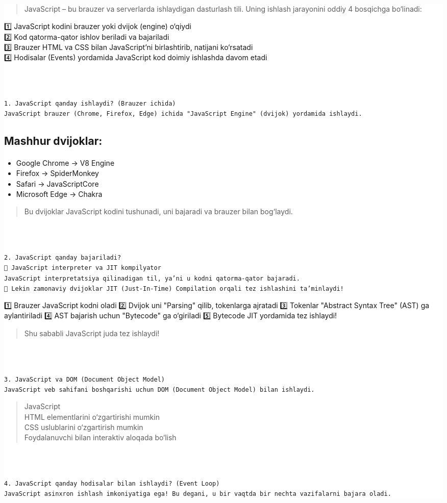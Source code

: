 >JavaScript – bu brauzer va serverlarda ishlaydigan dasturlash tili. Uning ishlash jarayonini oddiy 4 bosqichga bo‘linadi:

1️⃣ JavaScript kodini brauzer yoki dvijok (engine) o‘qiydi <br>
2️⃣ Kod qatorma-qator ishlov beriladi va bajariladi<br>
3️⃣ Brauzer HTML va CSS bilan JavaScript’ni birlashtirib, natijani ko‘rsatadi<br>
4️⃣ Hodisalar (Events) yordamida JavaScript kod doimiy ishlashda davom etadi<br>

<br><br>

 ```
 1. JavaScript qanday ishlaydi? (Brauzer ichida)
JavaScript brauzer (Chrome, Firefox, Edge) ichida "JavaScript Engine" (dvijok) yordamida ishlaydi.
```

## Mashhur dvijoklar:

- Google Chrome → V8 Engine
- Firefox → SpiderMonkey
- Safari → JavaScriptCore
- Microsoft Edge → Chakra
>Bu dvijoklar JavaScript kodini tushunadi, uni bajaradi va brauzer bilan bog‘laydi.

<br><br>

```
2. JavaScript qanday bajariladi?
🔹 JavaScript interpreter va JIT kompilyator
JavaScript interpretatsiya qilinadigan til, ya’ni u kodni qatorma-qator bajaradi.
🚀 Lekin zamonaviy dvijoklar JIT (Just-In-Time) Compilation orqali tez ishlashini ta’minlaydi!
```

1️⃣ Brauzer JavaScript kodni oladi
2️⃣ Dvijok uni "Parsing" qilib, tokenlarga ajratadi
3️⃣ Tokenlar "Abstract Syntax Tree" (AST) ga aylantiriladi
4️⃣ AST bajarish uchun "Bytecode" ga o‘giriladi
5️⃣ Bytecode JIT yordamida tez ishlaydi!

> Shu sababli JavaScript juda tez ishlaydi!

<br><br>

```
3. JavaScript va DOM (Document Object Model)
JavaScript veb sahifani boshqarishi uchun DOM (Document Object Model) bilan ishlaydi.
```

>JavaScript <br>
HTML elementlarini o‘zgartirishi mumkin<br>
CSS uslublarini o‘zgartirish mumkin<br>
Foydalanuvchi bilan interaktiv aloqada bo‘lish

<br><br>

```
4. JavaScript qanday hodisalar bilan ishlaydi? (Event Loop)
JavaScript asinxron ishlash imkoniyatiga ega! Bu degani, u bir vaqtda bir nechta vazifalarni bajara oladi.
```
